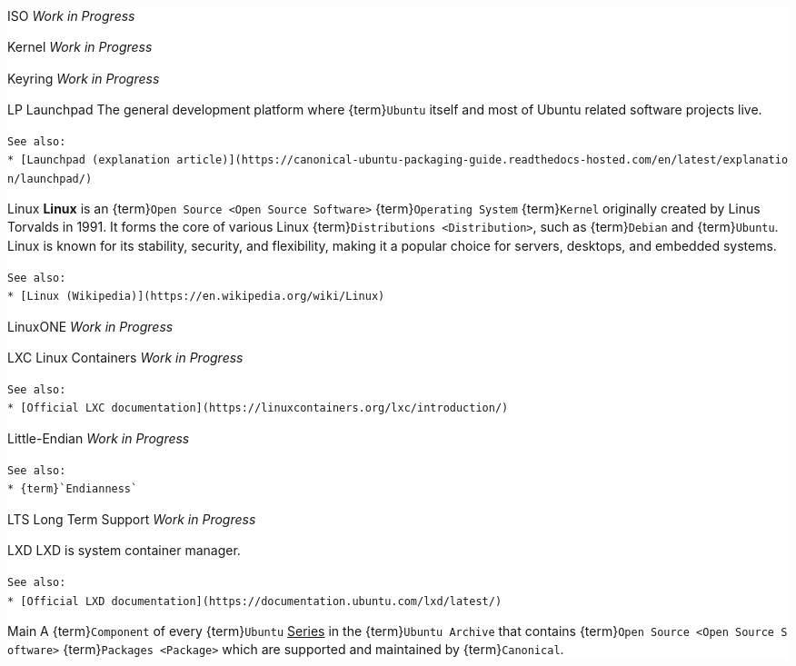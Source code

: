 ISO
    *Work in Progress*

Kernel
    *Work in Progress*

Keyring
    *Work in Progress*

LP
Launchpad
    The general development platform where {term}`Ubuntu` itself and most of
    Ubuntu related software projects live.

    See also:
    * [Launchpad (explanation article)](https://canonical-ubuntu-packaging-guide.readthedocs-hosted.com/en/latest/explanation/launchpad/)

Linux
    **Linux** is an {term}`Open Source <Open Source Software>` {term}`Operating System`
    {term}`Kernel` originally created by Linus Torvalds in 1991. It forms the
    core of various Linux {term}`Distributions <Distribution>`, such as {term}`Debian`
    and {term}`Ubuntu`. Linux is known for its stability, security, and flexibility,
    making it a popular choice for servers, desktops, and embedded systems.

    See also:
    * [Linux (Wikipedia)](https://en.wikipedia.org/wiki/Linux)

LinuxONE
    *Work in Progress*

LXC
Linux Containers
    *Work in Progress*

    See also:
    * [Official LXC documentation](https://linuxcontainers.org/lxc/introduction/)

Little-Endian
    *Work in Progress*

    See also:
    * {term}`Endianness`

LTS
Long Term Support
    *Work in Progress*

LXD
    LXD is system container manager.

    See also:
    * [Official LXD documentation](https://documentation.ubuntu.com/lxd/latest/)

Main
    A {term}`Component` of every {term}`Ubuntu` [Series](https://canonical-ubuntu-packaging-guide.readthedocs-hosted.com/en/latest/explanation/archive/#archiveseries) in the
    {term}`Ubuntu Archive` that contains {term}`Open Source <Open Source Software>`
    {term}`Packages <Package>` which are supported and maintained by {term}`Canonical`.
